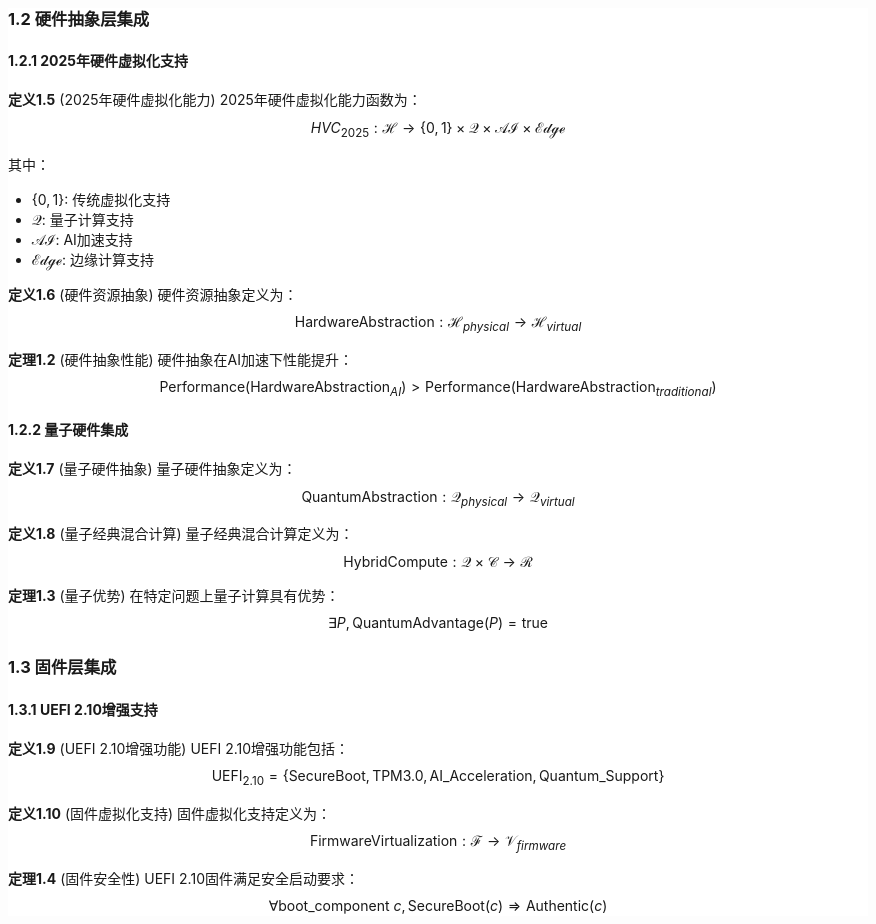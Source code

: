 ### 1.2 硬件抽象层集成

#### 1.2.1 2025年硬件虚拟化支持

**定义1.5** (2025年硬件虚拟化能力)
2025年硬件虚拟化能力函数为：
$$HVC_{2025}: \mathcal{H} \to \{0, 1\} \times \mathcal{Q} \times \mathcal{AI} \times \mathcal{Edge}$$

其中：

- $\{0, 1\}$: 传统虚拟化支持
- $\mathcal{Q}$: 量子计算支持
- $\mathcal{AI}$: AI加速支持
- $\mathcal{Edge}$: 边缘计算支持

**定义1.6** (硬件资源抽象)
硬件资源抽象定义为：
$$\text{HardwareAbstraction}: \mathcal{H}_{physical} \to \mathcal{H}_{virtual}$$

**定理1.2** (硬件抽象性能)
硬件抽象在AI加速下性能提升：
$$\text{Performance}(\text{HardwareAbstraction}_{AI}) > \text{Performance}(\text{HardwareAbstraction}_{traditional})$$

#### 1.2.2 量子硬件集成

**定义1.7** (量子硬件抽象)
量子硬件抽象定义为：
$$\text{QuantumAbstraction}: \mathcal{Q}_{physical} \to \mathcal{Q}_{virtual}$$

**定义1.8** (量子经典混合计算)
量子经典混合计算定义为：
$$\text{HybridCompute}: \mathcal{Q} \times \mathcal{C} \to \mathcal{R}$$

**定理1.3** (量子优势)
在特定问题上量子计算具有优势：
$$\exists P, \text{QuantumAdvantage}(P) = \text{true}$$

### 1.3 固件层集成

#### 1.3.1 UEFI 2.10增强支持

**定义1.9** (UEFI 2.10增强功能)
UEFI 2.10增强功能包括：
$$\text{UEFI}_{2.10} = \{\text{SecureBoot}, \text{TPM3.0}, \text{AI\_Acceleration}, \text{Quantum\_Support}\}$$

**定义1.10** (固件虚拟化支持)
固件虚拟化支持定义为：
$$\text{FirmwareVirtualization}: \mathcal{F} \to \mathcal{V}_{firmware}$$

**定理1.4** (固件安全性)
UEFI 2.10固件满足安全启动要求：
$$\forall \text{boot\_component } c, \text{SecureBoot}(c) \Rightarrow \text{Authentic}(c)$$
